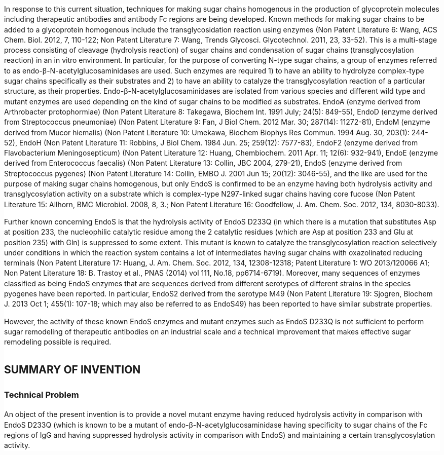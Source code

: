 In response to this current situation, techniques for making sugar chains homogenous in the production of glycoprotein molecules including therapeutic antibodies and antibody Fc regions are being developed. Known methods for making sugar chains to be added to a glycoprotein homogenous include the transglycosidation reaction using enzymes (Non Patent Literature 6: Wang, ACS Chem. Biol. 2012, 7, 110-122; Non Patent Literature 7: Wang, Trends Glycosci. Glycotechnol. 2011, 23, 33-52). This is a multi-stage process consisting of cleavage (hydrolysis reaction) of sugar chains and condensation of sugar chains (transglycosylation reaction) in an in vitro environment. In particular, for the purpose of converting N-type sugar chains, a group of enzymes referred to as endo-β-N-acetylglucosaminidases are used. Such enzymes are required 1) to have an ability to hydrolyze complex-type sugar chains specifically as their substrates and 2) to have an ability to catalyze the transglycosylation reaction of a particular structure, as their properties. Endo-β-N-acetylglucosaminidases are isolated from various species and different wild type and mutant enzymes are used depending on the kind of sugar chains to be modified as substrates. EndoA (enzyme derived from Arthrobacter protophormiae) (Non Patent Literature 8: Takegawa, Biochem Int. 1991 July; 24(5): 849-55), EndoD (enzyme derived from Streptococcus pneumoniae) (Non Patent Literature 9: Fan, J Biol Chem. 2012 Mar. 30; 287(14): 11272-81), EndoM (enzyme derived from Mucor hiemalis) (Non Patent Literature 10: Umekawa, Biochem Biophys Res Commun. 1994 Aug. 30, 203(1): 244-52), EndoH (Non Patent Literature 11: Robbins, J Biol Chem. 1984 Jun. 25; 259(12): 7577-83), EndoF2 (enzyme derived from Flavobacterium Meningosepticum) (Non Patent Literature 12: Huang, Chembiochem. 2011 Apr. 11; 12(6): 932-941), EndoE (enzyme derived from Enterococcus faecalis) (Non Patent Literature 13: Collin, JBC 2004, 279-21), EndoS (enzyme derived from Streptococcus pygenes) (Non Patent Literature 14: Collin, EMBO J. 2001 Jun 15; 20(12): 3046-55), and the like are used for the purpose of making sugar chains homogenous, but only EndoS is confirmed to be an enzyme having both hydrolysis activity and transglycosylation activity on a substrate which is complex-type N297-linked sugar chains having core fucose (Non Patent Literature 15: Allhorn, BMC Microbiol. 2008, 8, 3.; Non Patent Literature 16: Goodfellow, J. Am. Chem. Soc. 2012, 134, 8030-8033).

Further known concerning EndoS is that the hydrolysis activity of EndoS D233Q (in which there is a mutation that substitutes Asp at position 233, the nucleophilic catalytic residue among the 2 catalytic residues (which are Asp at position 233 and Glu at position 235) with Gln) is suppressed to some extent. This mutant is known to catalyze the transglycosylation reaction selectively under conditions in which the reaction system contains a lot of intermediates having sugar chains with oxazolinated reducing terminals (Non Patent Literature 17: Huang, J. Am. Chem. Soc. 2012, 134, 12308-12318; Patent Literature 1: WO 2013/120066 A1; Non Patent Literature 18: B. Trastoy et al., PNAS (2014) vol 111, No.18, pp6714-6719). Moreover, many sequences of enzymes classified as being EndoS enzymes that are sequences derived from different serotypes of different strains in the species pyogenes have been reported. In particular, EndoS2 derived from the serotype M49 (Non Patent Literature 19: Sjogren, Biochem J. 2013 Oct 1; 455(1): 107-18; which may also be referred to as EndoS49) has been reported to have similar substrate properties.

However, the activity of these known EndoS enzymes and mutant enzymes such as EndoS D233Q is not sufficient to perform sugar remodeling of therapeutic antibodies on an industrial scale and a technical improvement that makes effective sugar remodeling possible is required.

## SUMMARY OF INVENTION

### Technical Problem

An object of the present invention is to provide a novel mutant enzyme having reduced hydrolysis activity in comparison with EndoS D233Q (which is known to be a mutant of endo-β-N-acetylglucosaminidase having specificity to sugar chains of the Fc regions of IgG and having suppressed hydrolysis activity in comparison with EndoS) and maintaining a certain transglycosylation activity.
